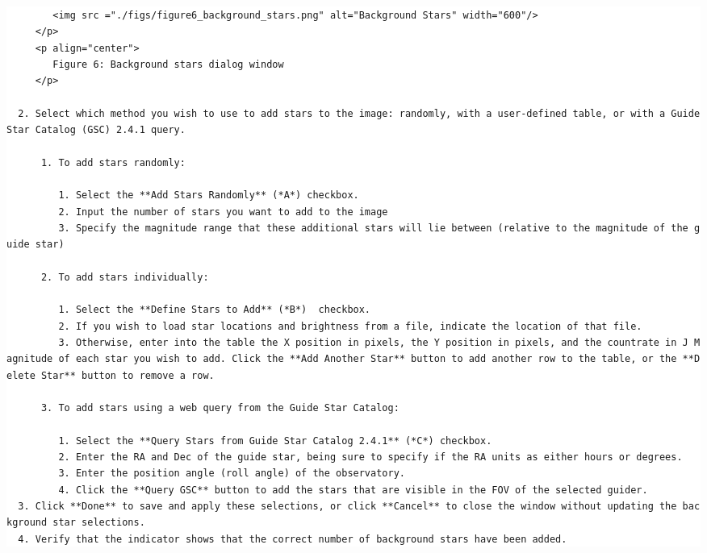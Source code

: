             <img src ="./figs/figure6_background_stars.png" alt="Background Stars" width="600"/>
         </p>
         <p align="center">
            Figure 6: Background stars dialog window
         </p>
          
      2. Select which method you wish to use to add stars to the image: randomly, with a user-defined table, or with a Guide Star Catalog (GSC) 2.4.1 query.
          
          1. To add stars randomly:
             
             1. Select the **Add Stars Randomly** (*A*) checkbox.
             2. Input the number of stars you want to add to the image
             3. Specify the magnitude range that these additional stars will lie between (relative to the magnitude of the guide star)
          
          2. To add stars individually:
             
             1. Select the **Define Stars to Add** (*B*)  checkbox.
             2. If you wish to load star locations and brightness from a file, indicate the location of that file.
             3. Otherwise, enter into the table the X position in pixels, the Y position in pixels, and the countrate in J Magnitude of each star you wish to add. Click the **Add Another Star** button to add another row to the table, or the **Delete Star** button to remove a row.
          
          3. To add stars using a web query from the Guide Star Catalog:
             
             1. Select the **Query Stars from Guide Star Catalog 2.4.1** (*C*) checkbox.
             2. Enter the RA and Dec of the guide star, being sure to specify if the RA units as either hours or degrees.
             3. Enter the position angle (roll angle) of the observatory.
             4. Click the **Query GSC** button to add the stars that are visible in the FOV of the selected guider.
      3. Click **Done** to save and apply these selections, or click **Cancel** to close the window without updating the background star selections.
      4. Verify that the indicator shows that the correct number of background stars have been added.
